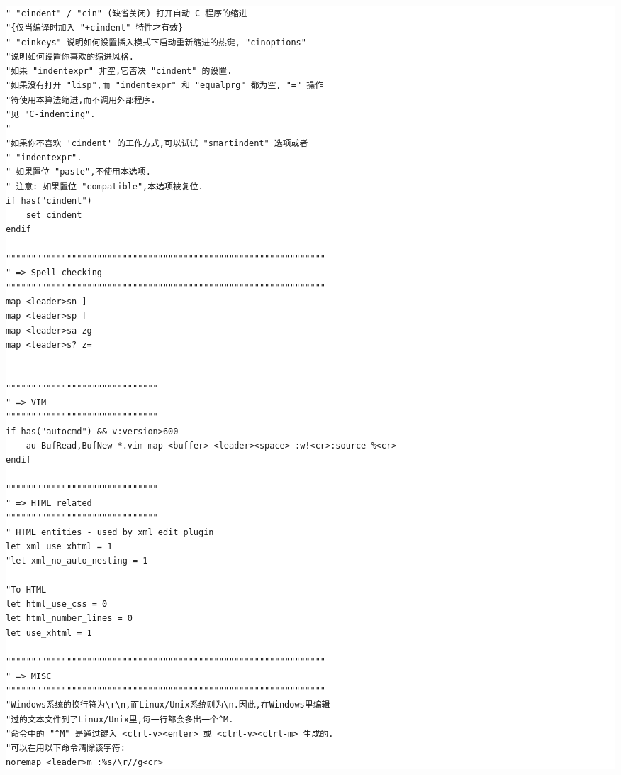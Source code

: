     " "cindent" / "cin" (缺省关闭) 打开自动 C 程序的缩进
    "{仅当编译时加入 "+cindent" 特性才有效}
    " "cinkeys" 说明如何设置插入模式下启动重新缩进的热键, "cinoptions"
    "说明如何设置你喜欢的缩进风格.
    "如果 "indentexpr" 非空,它否决 "cindent" 的设置.
    "如果没有打开 "lisp",而 "indentexpr" 和 "equalprg" 都为空, "=" 操作
    "符使用本算法缩进,而不调用外部程序.
    "见 "C-indenting".
    "
    "如果你不喜欢 'cindent' 的工作方式,可以试试 "smartindent" 选项或者
    " "indentexpr".
    " 如果置位 "paste",不使用本选项.
    " 注意: 如果置位 "compatible",本选项被复位.
    if has("cindent")
        set cindent
    endif
    
    """""""""""""""""""""""""""""""""""""""""""""""""""""""""""""""
    " => Spell checking
    """""""""""""""""""""""""""""""""""""""""""""""""""""""""""""""
    map <leader>sn ]
    map <leader>sp [
    map <leader>sa zg
    map <leader>s? z=
    
    
    """"""""""""""""""""""""""""""
    " => VIM
    """"""""""""""""""""""""""""""
    if has("autocmd") && v:version>600
        au BufRead,BufNew *.vim map <buffer> <leader><space> :w!<cr>:source %<cr>
    endif
    
    """"""""""""""""""""""""""""""
    " => HTML related
    """"""""""""""""""""""""""""""
    " HTML entities - used by xml edit plugin
    let xml_use_xhtml = 1
    "let xml_no_auto_nesting = 1
    
    "To HTML
    let html_use_css = 0
    let html_number_lines = 0
    let use_xhtml = 1
    
    """""""""""""""""""""""""""""""""""""""""""""""""""""""""""""""
    " => MISC
    """""""""""""""""""""""""""""""""""""""""""""""""""""""""""""""
    "Windows系统的换行符为\r\n,而Linux/Unix系统则为\n.因此,在Windows里编辑
    "过的文本文件到了Linux/Unix里,每一行都会多出一个^M.
    "命令中的 "^M" 是通过键入 <ctrl-v><enter> 或 <ctrl-v><ctrl-m> 生成的.
    "可以在用以下命令清除该字符:
    noremap <leader>m :%s/\r//g<cr>
    